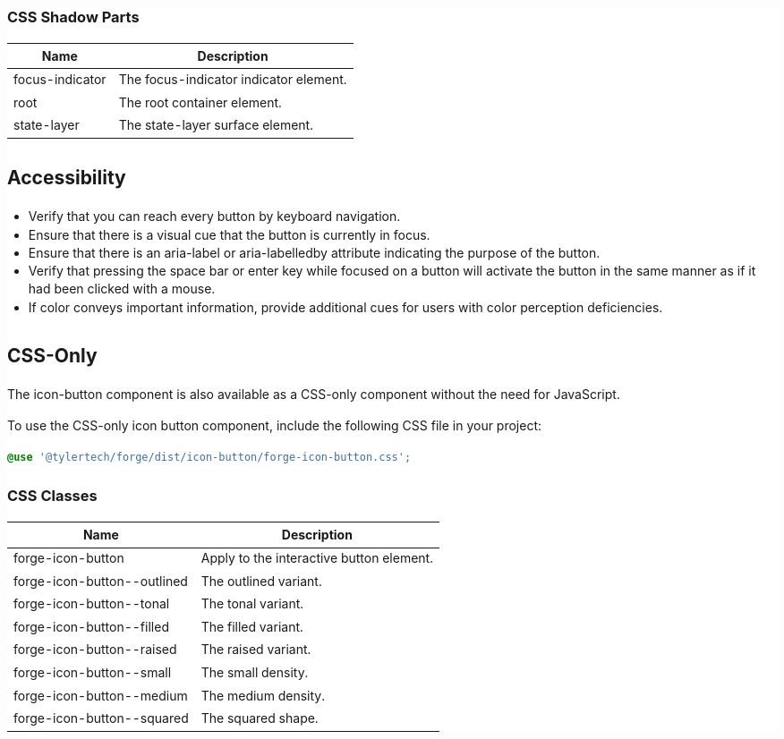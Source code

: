 ### CSS Shadow Parts

| Name | Description |
|------|-------------|
| focus-indicator | The focus-indicator indicator element. |
| root | The root container element. |
| state-layer | The state-layer surface element. |

## Accessibility

- Verify that you can reach every button by keyboard navigation.
- Ensure that there is a visual cue that the button is currently in focus.
- Ensure that there is an aria-label or aria-labelledby attribute indicating the purpose of the button.
- Verify that pressing the space bar or enter key while focused on a button will activate the button in the same manner as if it had been clicked with a mouse.
- If color conveys important information, provide additional cues for users with color perception deficiencies.

## CSS-Only

The icon-button component is also available as a CSS-only component without the need for JavaScript.

To use the CSS-only icon button component, include the following CSS file in your project:

```scss
@use '@tylertech/forge/dist/icon-button/forge-icon-button.css';
```

### CSS Classes

| Name | Description |
|------|-------------|
| forge-icon-button | Apply to the interactive button element. |
| forge-icon-button--outlined | The outlined variant. |
| forge-icon-button--tonal | The tonal variant. |
| forge-icon-button--filled | The filled variant. |
| forge-icon-button--raised | The raised variant. |
| forge-icon-button--small | The small density. |
| forge-icon-button--medium | The medium density. |
| forge-icon-button--squared | The squared shape. |
